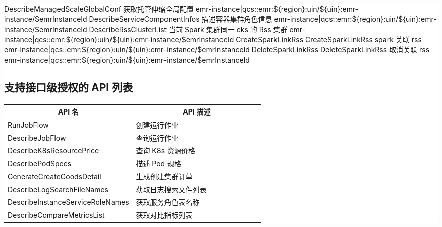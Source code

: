 </tr>
<tr>
<td>DescribeManagedScaleGlobalConf</td>
<td>获取托管伸缩全局配置</td>
<td>emr-instance|qcs::emr:${region}:uin/${uin}:emr-instance/$emrInstanceId</td>
</tr>
<tr>
<td>DescribeServiceComponentInfos</td>
<td>描述容器集群角色信息</td>
<td>emr-instance|qcs::emr:${region}:uin/${uin}:emr-instance/$emrInstanceId</td>
</tr>
<tr>
<td>DescribeRssClusterList</td>
<td>当前 Spark 集群同一 eks 的 Rss 集群</td>
<td>emr-instance|qcs::emr:${region}:uin/${uin}:emr-instance/$emrInstanceId</td>
</tr>
<tr>
<td>CreateSparkLinkRss</td>
<td>CreateSparkLinkRss spark 关联 rss</td>
<td>emr-instance|qcs::emr:${region}:uin/${uin}:emr-instance/$emrInstanceId</td>
</tr>
<tr>
<td>DeleteSparkLinkRss</td>
<td>DeleteSparkLinkRss 取消关联 rss</td>
<td>emr-instance|qcs::emr:${region}:uin/${uin}:emr-instance/$emrInstanceId</td>
</tr>
</tbody>
</table>


## 支持接口级授权的 API 列表
<table>
<thead>
<tr>
<th width="50%">API 名</th>
<th width="50%">API 描述</th>
</tr>
</thead>
<tbody>
<tr>
<td >RunJobFlow</td>
<td >创建运行作业</td>
</tr><tr>
<td >DescribeJobFlow</td>
<td >查询运行作业</td>
</tr><tr>
<td >DescribeK8sResourcePrice</td>
<td >查询 K8s 资源价格</td>
</tr><tr>
<td >DescribePodSpecs</td>
<td >描述 Pod 规格</td>
</tr><tr>
<td >GenerateCreateGoodsDetail</td>
<td >生成创建集群订单</td>
</tr><tr>
<td >DescribeLogSearchFileNames</td>
<td >获取日志搜索文件列表</td>
</tr><tr>
<td >DescribeInstanceServiceRoleNames</td>
<td >获取服务角色表名称</td>
</tr><tr>
<td >DescribeCompareMetricsList</td>
<td >获取对比指标列表</td>